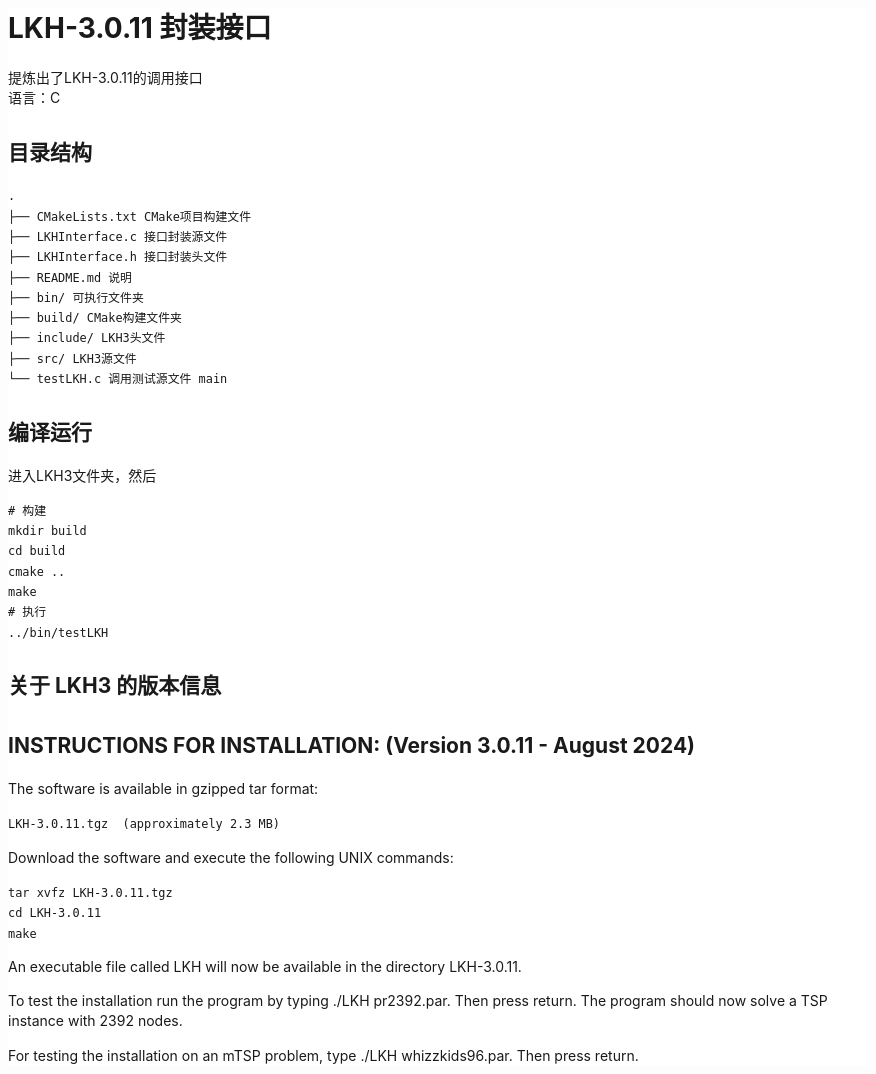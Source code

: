 # LKH-3.0.11 封装接口
提炼出了LKH-3.0.11的调用接口  
语言：C

## 目录结构
```
.
├── CMakeLists.txt CMake项目构建文件
├── LKHInterface.c 接口封装源文件
├── LKHInterface.h 接口封装头文件
├── README.md 说明
├── bin/ 可执行文件夹
├── build/ CMake构建文件夹
├── include/ LKH3头文件
├── src/ LKH3源文件
└── testLKH.c 调用测试源文件 main
```

## 编译运行
进入LKH3文件夹，然后
```shell
# 构建
mkdir build
cd build
cmake ..
make
# 执行
../bin/testLKH
```

## 关于 LKH3 的版本信息

INSTRUCTIONS FOR INSTALLATION: (Version 3.0.11 - August 2024)
-----------------------------

The software is available in gzipped tar format:

	LKH-3.0.11.tgz	(approximately 2.3 MB)

Download the software and execute the following UNIX commands:

  	tar xvfz LKH-3.0.11.tgz
   	cd LKH-3.0.11
	make

An executable file called LKH will now be available in the
directory LKH-3.0.11.

To test the installation run the program by typing ./LKH pr2392.par. 
Then press return. The program should now solve a TSP instance with 2392 nodes.

For testing the installation on an mTSP problem, type ./LKH whizzkids96.par.
Then press return.

